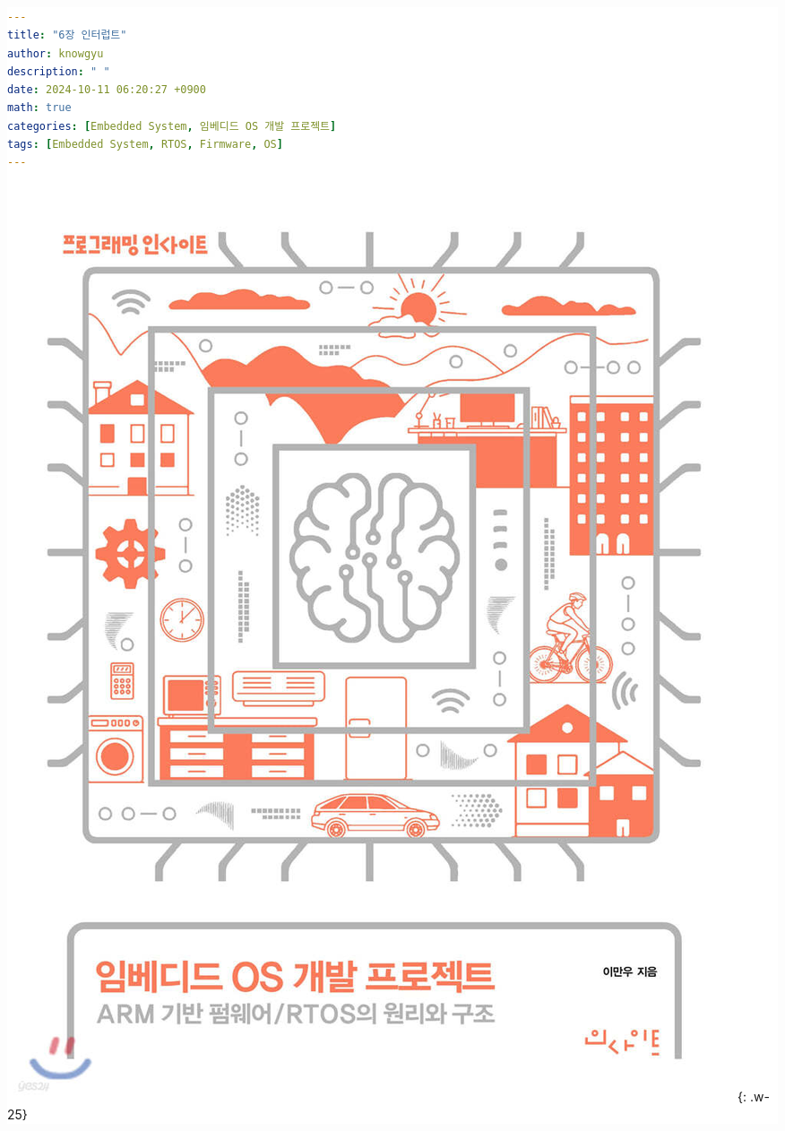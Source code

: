 ```yaml
---
title: "6장 인터럽트"
author: knowgyu
description: " "
date: 2024-10-11 06:20:27 +0900
math: true
categories: [Embedded System, 임베디드 OS 개발 프로젝트]
tags: [Embedded System, RTOS, Firmware, OS]
---
```


![image.png](/assets/img/OS/OS000.jpg){: .w-25}